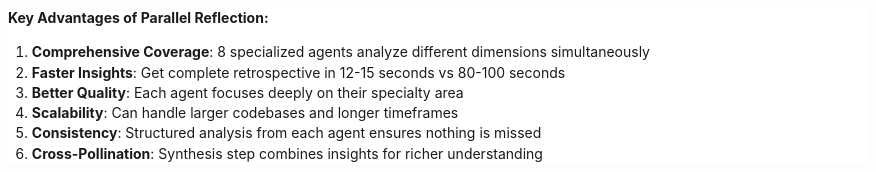 **Key Advantages of Parallel Reflection:**

1. **Comprehensive Coverage**: 8 specialized agents analyze different dimensions simultaneously
2. **Faster Insights**: Get complete retrospective in 12-15 seconds vs 80-100 seconds
3. **Better Quality**: Each agent focuses deeply on their specialty area
4. **Scalability**: Can handle larger codebases and longer timeframes
5. **Consistency**: Structured analysis from each agent ensures nothing is missed
6. **Cross-Pollination**: Synthesis step combines insights for richer understanding